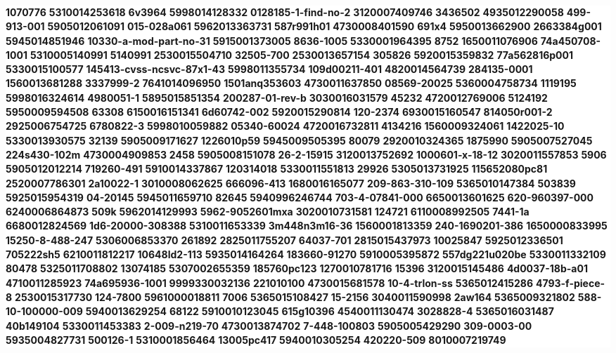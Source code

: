 **1070776**    **5310014253618**    **6v3964**    **5998014128332**    **0128185-1-find-no-2**    **3120007409746**
**3436502**    **4935012290058**    **499-913-001**    **5905012061091**    **015-028a061**    **5962013363731**
**587r991h01**    **4730008401590**    **691x4**    **5950013662900**    **2663384g001**    **5945014851946**
**10330-a-mod-part-no-31**    **5915001373005**    **8636-1005**    **5330001964395**    **8752**    **1650011076906**
**74a450708-1001**    **5310005140991**    **5140991**    **2530015504710**    **32505-700**    **2530013657154**
**305826**    **5920015359832**    **77a562816p001**    **5330015100577**    **145413-cvss-ncsvc-87x1-43**    **5998011355734**
**109d00211-401**    **4820014564739**    **284135-0001**    **1560013681288**    **3337999-2**    **7641014096950**
**1501anq353603**    **4730011637850**    **08569-20025**    **5360004758734**    **1119195**    **5998016324614**
**4980051-1**    **5895015851354**    **200287-01-rev-b**    **3030016031579**    **45232**    **4720012769006**
**5124192**    **5950009594508**    **63308**    **6150016151341**    **6d60742-002**    **5920015290814**
**120-2374**    **6930015160547**    **814050r001-2**    **2925006754725**    **6780822-3**    **5998010059882**
**05340-60024**    **4720016732811**    **4134216**    **1560009324061**    **1422025-10**    **5330013930575**
**32139**    **5905009171627**    **1226010p59**    **5945009505395**    **80079**    **2920010324365**
**1875990**    **5905007527045**    **224s430-102m**    **4730004909853**    **2458**    **5905008151078**
**26-2-15915**    **3120013752692**    **1000601-x-18-12**    **3020011557853**    **5906**    **5905012012214**
**719260-491**    **5910014337867**    **120314018**    **5330011551813**    **29926**    **5305013731925**
**115652080pc81**    **2520007786301**    **2a10022-1**    **3010008062625**    **666096-413**    **1680016165077**
**209-863-310-109**    **5365010147384**    **503839**    **5925015954319**    **04-20145**    **5945011659710**
**82645**    **5940996246744**    **703-4-07841-000**    **6650013601625**    **620-960397-000**    **6240006864873**
**509k**    **5962014129993**    **5962-9052601mxa**    **3020010731581**    **124721**    **6110008992505**
**7441-1a**    **6680012824569**    **1d6-20000-308388**    **5310011653339**    **3m448n3m16-36**    **1560001813359**
**240-1690201-386**    **1650000833995**    **15250-8-488-247**    **5306006853370**    **261892**    **2825011755207**
**64037-701**    **2815015437973**    **10025847**    **5925012336501**    **705222sh5**    **6210011812217**
**10648ld2-113**    **5935014164264**    **183660-91270**    **5910005395872**    **557dg221u020be**    **5330011332109**
**80478**    **5325011708802**    **13074185**    **5307002655359**    **185760pc123**    **1270010781716**
**15396**    **3120015145486**    **4d0037-18b-a01**    **4710011285923**    **74a695936-1001**    **9999330032136**
**221010100**    **4730015681578**    **10-4-trlon-ss**    **5365012415286**    **4793-f-piece-8**    **2530015317730**
**124-7800**    **5961000018811**    **7006**    **5365015108427**    **15-2156**    **3040011590998**
**2aw164**    **5365009321802**    **588-10-100000-009**    **5940013629254**    **68122**    **5910010123045**
**615g10396**    **4540011130474**    **3028828-4**    **5365016031487**    **40b149104**    **5330011453383**
**2-009-n219-70**    **4730013874702**    **7-448-100803**    **5905005429290**    **309-0003-00**    **5935004827731**
**500126-1**    **5310001856464**    **13005pc417**    **5940010305254**    **420220-509**    **8010007219749**